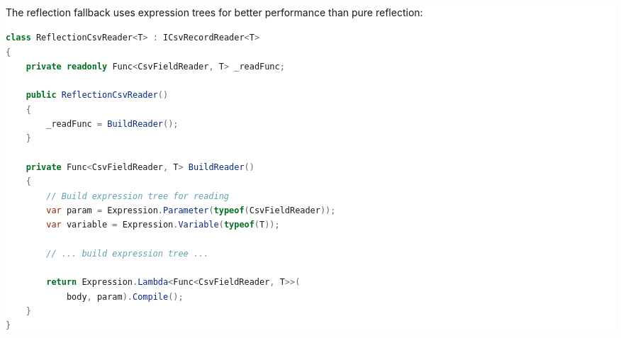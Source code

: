 The reflection fallback uses expression trees for better performance than pure reflection:

```csharp
class ReflectionCsvReader<T> : ICsvRecordReader<T>
{
    private readonly Func<CsvFieldReader, T> _readFunc;

    public ReflectionCsvReader()
    {
        _readFunc = BuildReader();
    }

    private Func<CsvFieldReader, T> BuildReader()
    {
        // Build expression tree for reading
        var param = Expression.Parameter(typeof(CsvFieldReader));
        var variable = Expression.Variable(typeof(T));

        // ... build expression tree ...

        return Expression.Lambda<Func<CsvFieldReader, T>>(
            body, param).Compile();
    }
}
```
